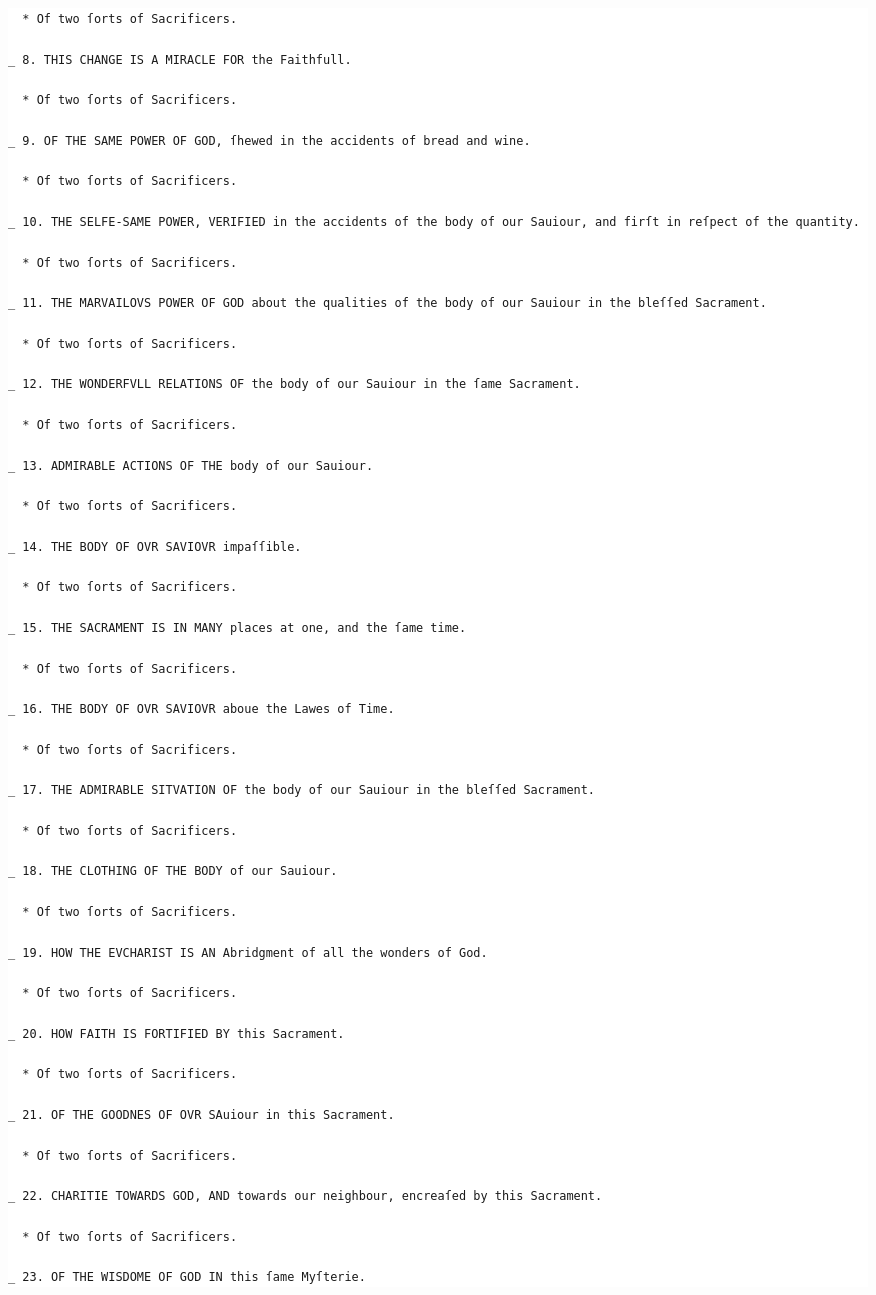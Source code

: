       * Of two ſorts of Sacrificers.

    _ 8. THIS CHANGE IS A MIRACLE FOR the Faithfull.

      * Of two ſorts of Sacrificers.

    _ 9. OF THE SAME POWER OF GOD, ſhewed in the accidents of bread and wine.

      * Of two ſorts of Sacrificers.

    _ 10. THE SELFE-SAME POWER, VERIFIED in the accidents of the body of our Sauiour, and firſt in reſpect of the quantity.

      * Of two ſorts of Sacrificers.

    _ 11. THE MARVAILOVS POWER OF GOD about the qualities of the body of our Sauiour in the bleſſed Sacrament.

      * Of two ſorts of Sacrificers.

    _ 12. THE WONDERFVLL RELATIONS OF the body of our Sauiour in the ſame Sacrament.

      * Of two ſorts of Sacrificers.

    _ 13. ADMIRABLE ACTIONS OF THE body of our Sauiour.

      * Of two ſorts of Sacrificers.

    _ 14. THE BODY OF OVR SAVIOVR impaſſible.

      * Of two ſorts of Sacrificers.

    _ 15. THE SACRAMENT IS IN MANY places at one, and the ſame time.

      * Of two ſorts of Sacrificers.

    _ 16. THE BODY OF OVR SAVIOVR aboue the Lawes of Time.

      * Of two ſorts of Sacrificers.

    _ 17. THE ADMIRABLE SITVATION OF the body of our Sauiour in the bleſſed Sacrament.

      * Of two ſorts of Sacrificers.

    _ 18. THE CLOTHING OF THE BODY of our Sauiour.

      * Of two ſorts of Sacrificers.

    _ 19. HOW THE EVCHARIST IS AN Abridgment of all the wonders of God.

      * Of two ſorts of Sacrificers.

    _ 20. HOW FAITH IS FORTIFIED BY this Sacrament.

      * Of two ſorts of Sacrificers.

    _ 21. OF THE GOODNES OF OVR SAuiour in this Sacrament.

      * Of two ſorts of Sacrificers.

    _ 22. CHARITIE TOWARDS GOD, AND towards our neighbour, encreaſed by this Sacrament.

      * Of two ſorts of Sacrificers.

    _ 23. OF THE WISDOME OF GOD IN this ſame Myſterie.
